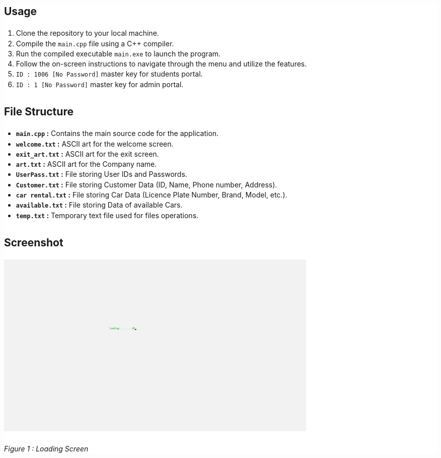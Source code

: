 ## Usage
1. Clone the repository to your local machine.
2. Compile the `main.cpp` file using a C++ compiler.
3. Run the compiled executable `main.exe` to launch the program.
4. Follow the on-screen instructions to navigate through the menu and utilize the features.
5. `ID : 1006 [No Password]` master key for students portal.
6. `ID : 1 [No Password]` master key for admin portal.

## File Structure
- **`main.cpp` :** Contains the main source code for the application.
- **`welcome.txt` :** ASCII art for the welcome screen.
- **`exit_art.txt` :** ASCII art for the exit screen.
- **`art.txt` :** ASCII art for the Company name.
- **`UserPass.txt` :** File storing User IDs and Passwords.
- **`Customer.txt` :** File storing Customer Data (ID, Name, Phone number, Address).
- **`car rental.txt` :** File storing Car Data (Licence Plate Number, Brand, Model, etc.).
- **`available.txt` :** File storing Data of available Cars.
- **`temp.txt` :** Temporary text file used for files operations.


## Screenshot
<img width="600" title="" alt="1_loading_screen" src="Readme Media\1_loading_screen.png">

###### *Figure 1 : Loading Screen*